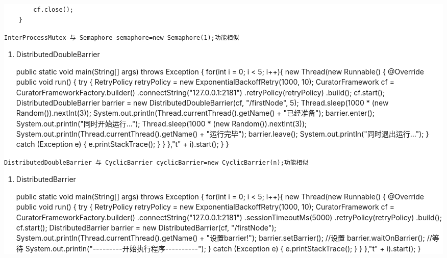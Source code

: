    			cf.close();
   		}

`InterProcessMutex 与 Semaphore semaphore=new Semaphore(1);功能相似`

1. DistributedDoubleBarrier

   	public static void main(String[] args) throws Exception {
   		for(int i = 0; i < 5; i++){
   			new Thread(new Runnable() {
   				@Override
   				public void run() {
   					try {
   						RetryPolicy retryPolicy = new ExponentialBackoffRetry(1000, 10);
   						CuratorFramework cf = CuratorFrameworkFactory.builder()
   									.connectString("127.0.0.1:2181")
   									.retryPolicy(retryPolicy)
   									.build();
   						cf.start();
   						DistributedDoubleBarrier barrier = new DistributedDoubleBarrier(cf, "/firstNode", 5);
   						Thread.sleep(1000 * (new Random()).nextInt(3)); 
   						System.out.println(Thread.currentThread().getName() + "已经准备");
   						barrier.enter();
   						System.out.println("同时开始运行...");
   						Thread.sleep(1000 * (new Random()).nextInt(3));
   						System.out.println(Thread.currentThread().getName() + "运行完毕");
   						barrier.leave();
   						System.out.println("同时退出运行...");
   					} catch (Exception e) {
   						e.printStackTrace();
   					}
   				}
   			},"t" + i).start();
   		}
   	}

`DistributedDoubleBarrier 与 CyclicBarrier cyclicBarrier=new CyclicBarrier(n);功能相似`

1. DistributedBarrier

   	public static void main(String[] args) throws Exception {
   		for(int i = 0; i < 5; i++){
   			new Thread(new Runnable() {
   				@Override
   				public void run() {
   					try {
   						RetryPolicy retryPolicy = new ExponentialBackoffRetry(1000, 10);
   						CuratorFramework cf = CuratorFrameworkFactory.builder()
   									.connectString("127.0.0.1:2181")
   									.sessionTimeoutMs(5000)
   									.retryPolicy(retryPolicy)
   									.build();
   						cf.start();
   						DistributedBarrier barrier = new DistributedBarrier(cf, "/firstNode");
   						System.out.println(Thread.currentThread().getName() + "设置barrier!");
   						barrier.setBarrier();		//设置
   						barrier.waitOnBarrier();	//等待
   						System.out.println("---------开始执行程序----------");
   					} catch (Exception e) {
   						e.printStackTrace();
   					}
   				}
   			},"t" + i).start();
   		}
